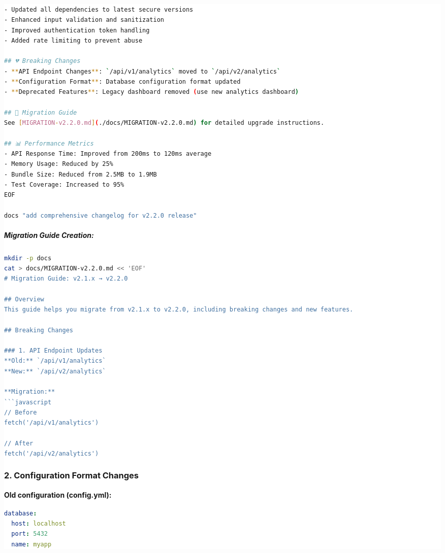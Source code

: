 ```bash
- Updated all dependencies to latest secure versions
- Enhanced input validation and sanitization
- Improved authentication token handling
- Added rate limiting to prevent abuse

## 💔 Breaking Changes
- **API Endpoint Changes**: `/api/v1/analytics` moved to `/api/v2/analytics`
- **Configuration Format**: Database configuration format updated
- **Deprecated Features**: Legacy dashboard removed (use new analytics dashboard)

## 🔄 Migration Guide
See [MIGRATION-v2.2.0.md](./docs/MIGRATION-v2.2.0.md) for detailed upgrade instructions.

## 📊 Performance Metrics
- API Response Time: Improved from 200ms to 120ms average
- Memory Usage: Reduced by 25%
- Bundle Size: Reduced from 2.5MB to 1.9MB
- Test Coverage: Increased to 95%
EOF

docs "add comprehensive changelog for v2.2.0 release"
```

##### **Migration Guide Creation:**
```bash
mkdir -p docs
cat > docs/MIGRATION-v2.2.0.md << 'EOF'
# Migration Guide: v2.1.x → v2.2.0

## Overview
This guide helps you migrate from v2.1.x to v2.2.0, including breaking changes and new features.

## Breaking Changes

### 1. API Endpoint Updates
**Old:** `/api/v1/analytics`
**New:** `/api/v2/analytics`

**Migration:**
```javascript
// Before
fetch('/api/v1/analytics')

// After  
fetch('/api/v2/analytics')
```

### 2. Configuration Format Changes
**Old configuration (config.yml):**
```yaml
database:
  host: localhost
  port: 5432
  name: myapp
```
